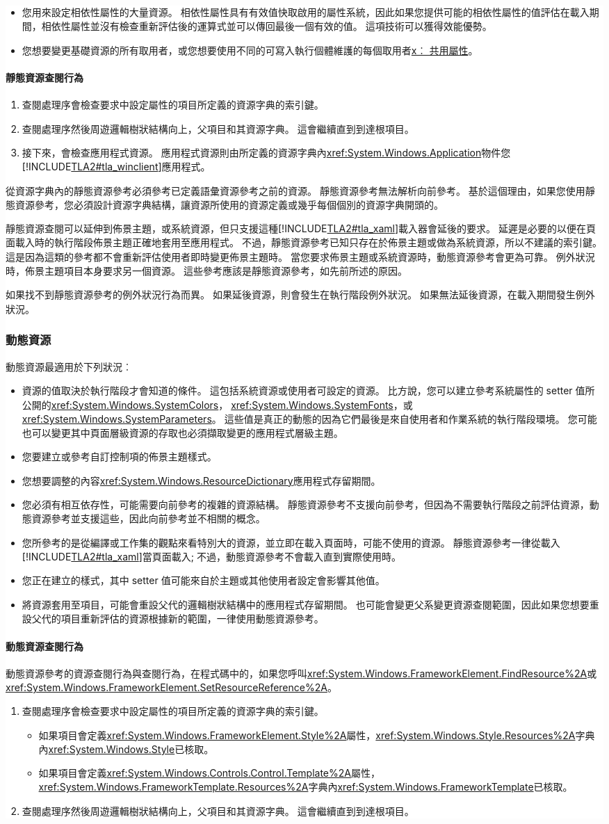 -   您用來設定相依性屬性的大量資源。 相依性屬性具有有效值快取啟用的屬性系統，因此如果您提供可能的相依性屬性的值評估在載入期間，相依性屬性並沒有檢查重新評估後的運算式並可以傳回最後一個有效的值。 這項技術可以獲得效能優勢。  
  
-   您想要變更基礎資源的所有取用者，或您想要使用不同的可寫入執行個體維護的每個取用者[x︰ 共用屬性](../../../../docs/framework/xaml-services/x-shared-attribute.md)。  
  
#### <a name="static-resource-lookup-behavior"></a>靜態資源查閱行為  
  
1.  查閱處理序會檢查要求中設定屬性的項目所定義的資源字典的索引鍵。  
  
2.  查閱處理序然後周遊邏輯樹狀結構向上，父項目和其資源字典。 這會繼續直到到達根項目。  
  
3.  接下來，會檢查應用程式資源。 應用程式資源則由所定義的資源字典內<xref:System.Windows.Application>物件您[!INCLUDE[TLA2#tla_winclient](../../../../includes/tla2sharptla-winclient-md.md)]應用程式。  
  
 從資源字典內的靜態資源參考必須參考已定義語彙資源參考之前的資源。 靜態資源參考無法解析向前參考。 基於這個理由，如果您使用靜態資源參考，您必須設計資源字典結構，讓資源所使用的資源定義或幾乎每個個別的資源字典開頭的。  
  
 靜態資源查閱可以延伸到佈景主題，或系統資源，但只支援這種[!INCLUDE[TLA2#tla_xaml](../../../../includes/tla2sharptla-xaml-md.md)]載入器會延後的要求。 延遲是必要的以便在頁面載入時的執行階段佈景主題正確地套用至應用程式。 不過，靜態資源參考已知只存在於佈景主題或做為系統資源，所以不建議的索引鍵。 這是因為這類的參考都不會重新評估使用者即時變更佈景主題時。 當您要求佈景主題或系統資源時，動態資源參考會更為可靠。 例外狀況時，佈景主題項目本身要求另一個資源。 這些參考應該是靜態資源參考，如先前所述的原因。  
  
 如果找不到靜態資源參考的例外狀況行為而異。 如果延後資源，則會發生在執行階段例外狀況。 如果無法延後資源，在載入期間發生例外狀況。  
  
### <a name="dynamic-resources"></a>動態資源  
 動態資源最適用於下列狀況︰  
  
-   資源的值取決於執行階段才會知道的條件。 這包括系統資源或使用者可設定的資源。 比方說，您可以建立參考系統屬性的 setter 值所公開的<xref:System.Windows.SystemColors>， <xref:System.Windows.SystemFonts>，或<xref:System.Windows.SystemParameters>。 這些值是真正的動態的因為它們最後是來自使用者和作業系統的執行階段環境。 您可能也可以變更其中頁面層級資源的存取也必須擷取變更的應用程式層級主題。  
  
-   您要建立或參考自訂控制項的佈景主題樣式。  
  
-   您想要調整的內容<xref:System.Windows.ResourceDictionary>應用程式存留期間。  
  
-   您必須有相互依存性，可能需要向前參考的複雜的資源結構。 靜態資源參考不支援向前參考，但因為不需要執行階段之前評估資源，動態資源參考並支援這些，因此向前參考並不相關的概念。  
  
-   您所參考的是從編譯或工作集的觀點來看特別大的資源，並立即在載入頁面時，可能不使用的資源。 靜態資源參考一律從載入[!INCLUDE[TLA2#tla_xaml](../../../../includes/tla2sharptla-xaml-md.md)]當頁面載入; 不過，動態資源參考不會載入直到實際使用時。  
  
-   您正在建立的樣式，其中 setter 值可能來自於主題或其他使用者設定會影響其他值。  
  
-   將資源套用至項目，可能會重設父代的邏輯樹狀結構中的應用程式存留期間。 也可能會變更父系變更資源查閱範圍，因此如果您想要重設父代的項目重新評估的資源根據新的範圍，一律使用動態資源參考。  
  
#### <a name="dynamic-resource-lookup-behavior"></a>動態資源查閱行為  
 動態資源參考的資源查閱行為與查閱行為，在程式碼中的，如果您呼叫<xref:System.Windows.FrameworkElement.FindResource%2A>或<xref:System.Windows.FrameworkElement.SetResourceReference%2A>。  
  
1.  查閱處理序會檢查要求中設定屬性的項目所定義的資源字典的索引鍵。  
  
    -   如果項目會定義<xref:System.Windows.FrameworkElement.Style%2A>屬性，<xref:System.Windows.Style.Resources%2A>字典內<xref:System.Windows.Style>已核取。  
  
    -   如果項目會定義<xref:System.Windows.Controls.Control.Template%2A>屬性，<xref:System.Windows.FrameworkTemplate.Resources%2A>字典內<xref:System.Windows.FrameworkTemplate>已核取。  
  
2.  查閱處理序然後周遊邏輯樹狀結構向上，父項目和其資源字典。 這會繼續直到到達根項目。  
  
